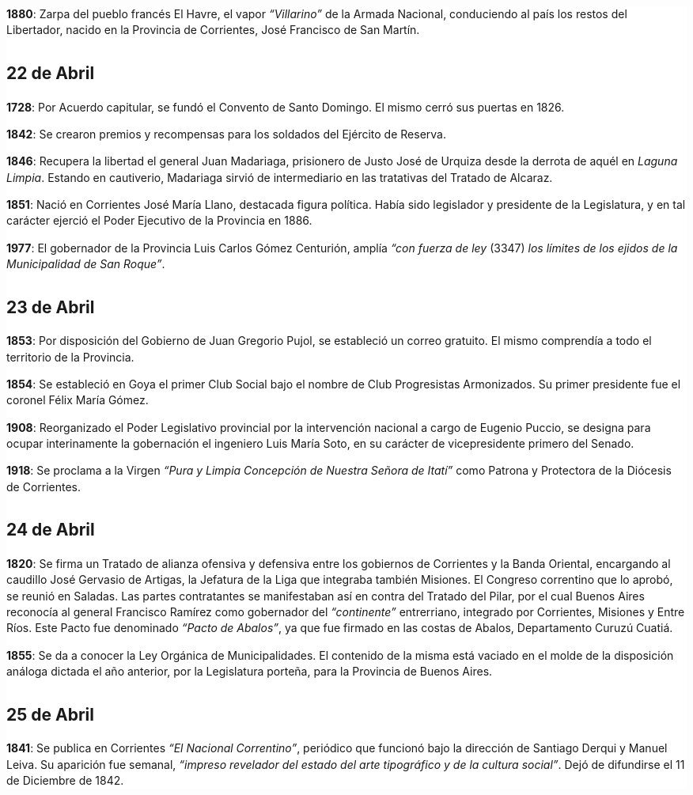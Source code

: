 **1880**: Zarpa del pueblo francés El Havre, el vapor _“Villarino”_ de la Armada Nacional, conduciendo al país los restos del Libertador, nacido en la Provincia de Corrientes, José Francisco de San Martín.

## **22 de Abril**

**1728**: Por Acuerdo capitular, se fundó el Convento de Santo Domingo. El mismo cerró sus puertas en 1826.

**1842**: Se crearon premios y recompensas para los soldados del Ejército de Reserva.

**1846**: Recupera la libertad el general Juan Madariaga, prisionero de Justo José de Urquiza desde la derrota de aquél en _Laguna Limpia_. Estando en cautiverio, Madariaga sirvió de intermediario en las tratativas del Tratado de Alcaraz.

**1851**: Nació en Corrientes José María Llano, destacada figura política. Había sido legislador y presidente de la Legislatura, y en tal carácter ejerció el Poder Ejecutivo de la Provincia en 1886.

**1977**: El gobernador de la Provincia Luis Carlos Gómez Centurión, amplía _“con fuerza de ley_ (3347) _los límites de los ejidos de la Municipalidad de San Roque”_.

## **23 de Abril**

**1853**: Por disposición del Gobierno de Juan Gregorio Pujol, se estableció un correo gratuito. El mismo comprendía a todo el territorio de la Provincia.

**1854**: Se estableció en Goya el primer Club Social bajo el nombre de Club Progresistas Armonizados. Su primer presidente fue el coronel Félix María Gómez.

**1908**: Reorganizado el Poder Legislativo provincial por la intervención nacional a cargo de Eugenio Puccio, se designa para ocupar interinamente la gobernación el ingeniero Luis María Soto, en su carácter de vicepresidente primero del Senado.

**1918**: Se proclama a la Virgen _“Pura y Limpia Concepción de Nuestra Señora de Itatí”_ como Patrona y Protectora de la Diócesis de Corrientes.

## **24 de Abril**

**1820**: Se firma un Tratado de alianza ofensiva y defensiva entre los gobiernos de Corrientes y la Banda Oriental, encargando al caudillo José Gervasio de Artigas, la Jefatura de la Liga que integraba también Misiones. El Congreso correntino que lo aprobó, se reunió en Saladas. Las partes contratantes se manifestaban así en contra del Tratado del Pilar, por el cual Buenos Aires reconocía al general Francisco Ramírez como gobernador del _“continente”_ entrerriano, integrado por Corrientes, Misiones y Entre Ríos. Este Pacto fue denominado _“Pacto de Abalos”_, ya que fue firmado en las costas de Abalos, Departamento Curuzú Cuatiá.

**1855**: Se da a conocer la Ley Orgánica de Municipalidades. El contenido de la misma está vaciado en el molde de la disposición análoga dictada el año anterior, por la Legislatura porteña, para la Provincia de Buenos Aires.

## **25 de Abril**

**1841**: Se publica en Corrientes _“El Nacional Correntino”_, periódico que funcionó bajo la dirección de Santiago Derqui y Manuel Leiva. Su aparición fue semanal, _“impreso revelador del estado del arte tipográfico y de la cultura social”_. Dejó de difundirse el 11 de Diciembre de 1842.
